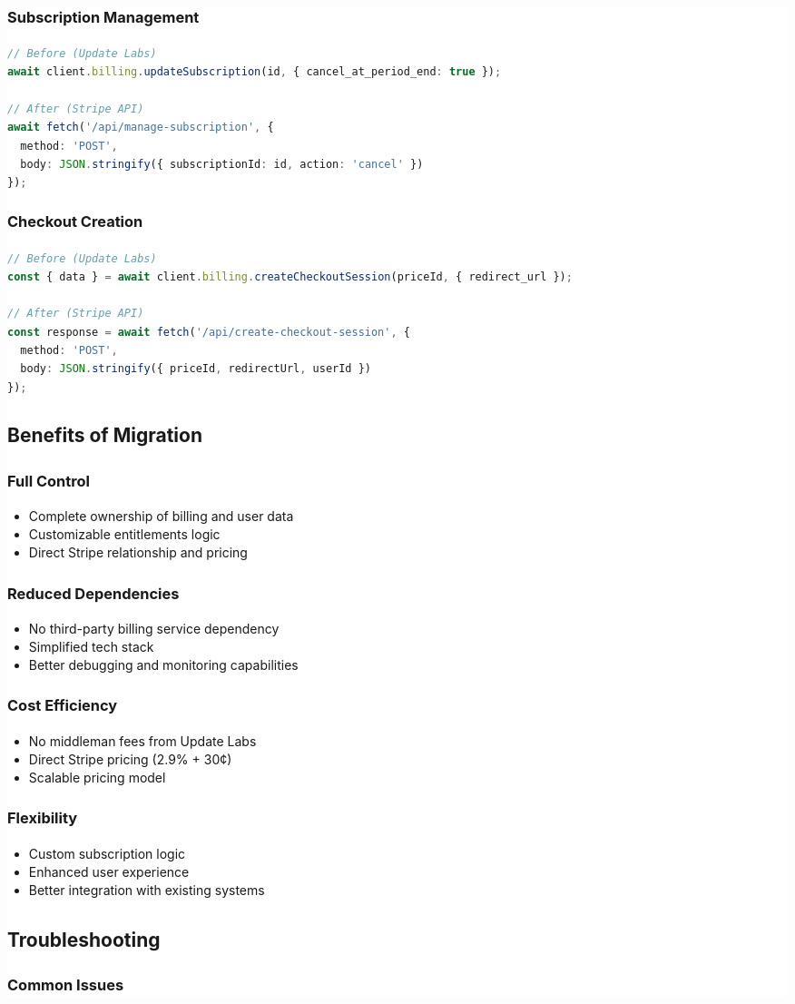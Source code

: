 ### Subscription Management
```typescript
// Before (Update Labs)
await client.billing.updateSubscription(id, { cancel_at_period_end: true });

// After (Stripe API)
await fetch('/api/manage-subscription', {
  method: 'POST',
  body: JSON.stringify({ subscriptionId: id, action: 'cancel' })
});
```

### Checkout Creation
```typescript
// Before (Update Labs)
const { data } = await client.billing.createCheckoutSession(priceId, { redirect_url });

// After (Stripe API)
const response = await fetch('/api/create-checkout-session', {
  method: 'POST',
  body: JSON.stringify({ priceId, redirectUrl, userId })
});
```

## Benefits of Migration

### Full Control
- Complete ownership of billing and user data
- Customizable entitlements logic
- Direct Stripe relationship and pricing

### Reduced Dependencies
- No third-party billing service dependency
- Simplified tech stack
- Better debugging and monitoring capabilities

### Cost Efficiency
- No middleman fees from Update Labs
- Direct Stripe pricing (2.9% + 30¢)
- Scalable pricing model

### Flexibility
- Custom subscription logic
- Enhanced user experience
- Better integration with existing systems

## Troubleshooting

### Common Issues
